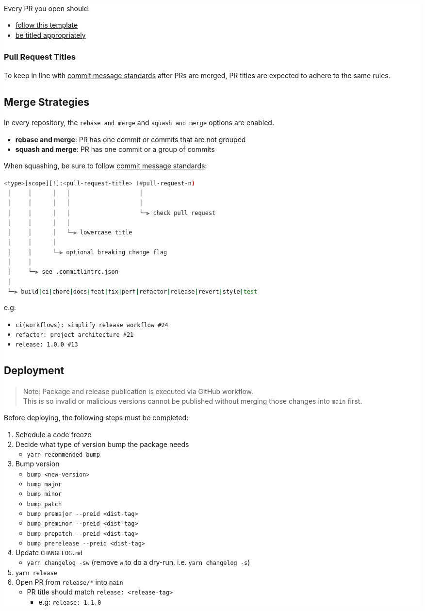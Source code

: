 Every PR you open should:

- [follow this template](.github/PULL_REQUEST_TEMPLATE.md)
- [be titled appropriately](#pull-request-titles)

### Pull Request Titles

To keep in line with [commit message standards](#commit-messages) after PRs are merged, PR titles are expected to adhere
to the same rules.

## Merge Strategies

In every repository, the `rebase and merge` and `squash and merge` options are enabled.

- **rebase and merge**: PR has one commit or commits that are not grouped
- **squash and merge**: PR has one commit or a group of commits

When squashing, be sure to follow [commit message standards](#commit-messages):

```zsh
<type>[scope][!]:<pull-request-title> (#pull-request-n)
 │     │      │   │                    │
 │     │      │   │                    │
 │     │      │   │                    └─⫸ check pull request
 │     │      │   │
 │     │      │   └─⫸ lowercase title
 │     │      │
 │     │      └─⫸ optional breaking change flag
 │     │
 │     └─⫸ see .commitlintrc.json
 │
 └─⫸ build|ci|chore|docs|feat|fix|perf|refactor|release|revert|style|test
```

e.g:

- `ci(workflows): simplify release workflow #24`
- `refactor: project architecture #21`
- `release: 1.0.0 #13`

## Deployment

> Note: Package and release publication is executed via GitHub workflow.\
> This is so invalid or malicious versions cannot be published without merging those changes into `main` first.

Before deploying, the following steps must be completed:

1. Schedule a code freeze
2. Decide what type of version bump the package needs
   - `yarn recommended-bump`
3. Bump version
   - `bump <new-version>`
   - `bump major`
   - `bump minor`
   - `bump patch`
   - `bump premajor --preid <dist-tag>`
   - `bump preminor --preid <dist-tag>`
   - `bump prepatch --preid <dist-tag>`
   - `bump prerelease --preid <dist-tag>`
4. Update `CHANGELOG.md`
   - `yarn changelog -sw` (remove `w` to do a dry-run, i.e. `yarn changelog -s`)
5. `yarn release`
6. Open PR from `release/*` into `main`
   - PR title should match `release: <release-tag>`
     - e.g: `release: 1.1.0`

[1]: https://brew.sh
[3]: https://yarnpkg.com/getting-started
[4]: https://github.com/ohmyzsh/ohmyzsh
[5]: https://github.com/typicode/husky
[6]: https://trunkbaseddevelopment.com
[7]: https://trunkbaseddevelopment.com/styles/#short-lived-feature-branches
[8]: https://conventionalcommits.org
[9]: https://github.com/conventional-changelog/commitlint
[10]: https://prettier.io
[11]: https://eslint.org
[12]: https://jsdoc.app
[13]: https://github.com/gajus/eslint-plugin-jsdoc
[14]: https://vitest.dev
[15]: https://vitest.dev/api/#test-skip
[16]: https://vitest.dev/api/#test-todo
[17]: https://github.com/flex-development/pkg-types/discussions/new?category=q-a
[18]: https://stackoverflow.com/help/minimal-reproducible-example
[19]: https://github.com/features/packages
[20]: https://npmjs.com
